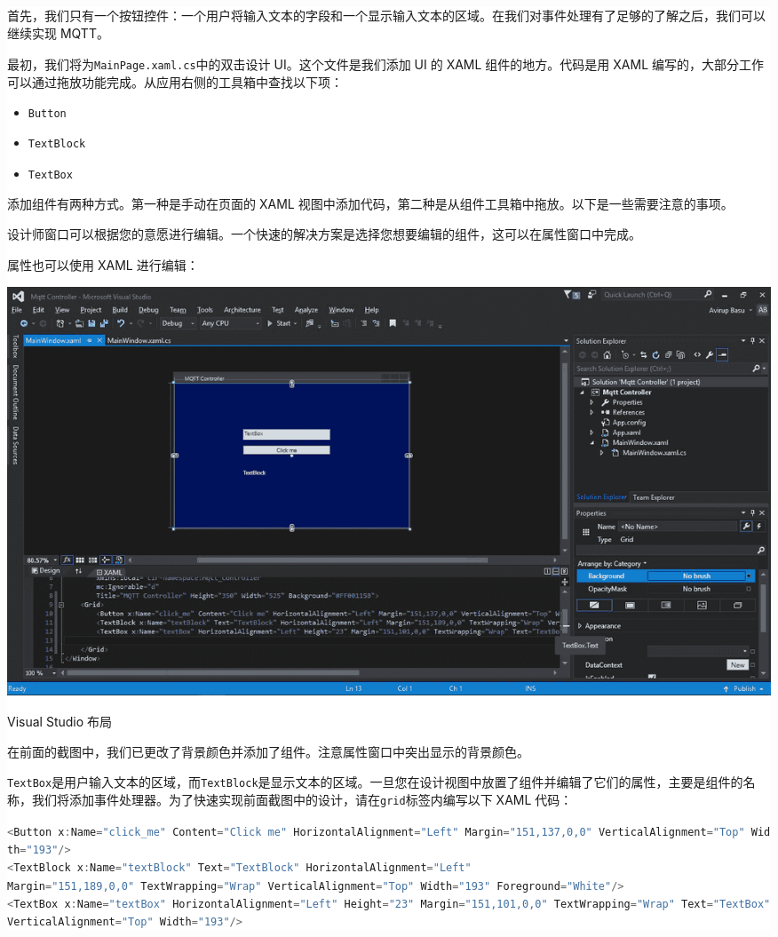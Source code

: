 首先，我们只有一个按钮控件：一个用户将输入文本的字段和一个显示输入文本的区域。在我们对事件处理有了足够的了解之后，我们可以继续实现 MQTT。

最初，我们将为`MainPage.xaml.cs`中的双击设计 UI。这个文件是我们添加 UI 的 XAML 组件的地方。代码是用 XAML 编写的，大部分工作可以通过拖放功能完成。从应用右侧的工具箱中查找以下项：

+   `Button`

+   `TextBlock`

+   `TextBox`

添加组件有两种方式。第一种是手动在页面的 XAML 视图中添加代码，第二种是从组件工具箱中拖放。以下是一些需要注意的事项。

设计师窗口可以根据您的意愿进行编辑。一个快速的解决方案是选择您想要编辑的组件，这可以在属性窗口中完成。

属性也可以使用 XAML 进行编辑：

![截图](img/6639_03_22.jpg)

Visual Studio 布局

在前面的截图中，我们已更改了背景颜色并添加了组件。注意属性窗口中突出显示的背景颜色。

`TextBox`是用户输入文本的区域，而`TextBlock`是显示文本的区域。一旦您在设计视图中放置了组件并编辑了它们的属性，主要是组件的名称，我们将添加事件处理器。为了快速实现前面截图中的设计，请在`grid`标签内编写以下 XAML 代码：

```cpp
<Button x:Name="click_me" Content="Click me" HorizontalAlignment="Left" Margin="151,137,0,0" VerticalAlignment="Top" Width="193"/>
<TextBlock x:Name="textBlock" Text="TextBlock" HorizontalAlignment="Left"
Margin="151,189,0,0" TextWrapping="Wrap" VerticalAlignment="Top" Width="193" Foreground="White"/>
<TextBox x:Name="textBox" HorizontalAlignment="Left" Height="23" Margin="151,101,0,0" TextWrapping="Wrap" Text="TextBox" VerticalAlignment="Top" Width="193"/>

```

